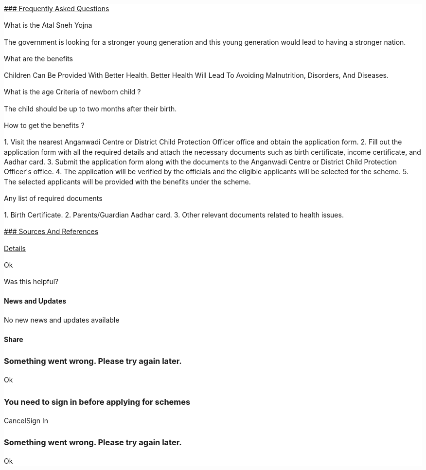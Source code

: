 [### Frequently Asked Questions](https://www.myscheme.gov.in/schemes/asyg#faqs)

What is the Atal Sneh Yojna

The government is looking for a stronger young generation and this young generation would lead to having a stronger nation.

What are the benefits

Children Can Be Provided With Better Health. Better Health Will Lead To Avoiding Malnutrition, Disorders, And Diseases.

What is the age Criteria of newborn child ?

The child should be up to two months after their birth.

How to get the benefits ?

1\. Visit the nearest Anganwadi Centre or District Child Protection Officer office and obtain the application form. 2. Fill out the application form with all the required details and attach the necessary documents such as birth certificate, income certificate, and Aadhar card. 3. Submit the application form along with the documents to the Anganwadi Centre or District Child Protection Officer's office. 4. The application will be verified by the officials and the eligible applicants will be selected for the scheme. 5. The selected applicants will be provided with the benefits under the scheme.

Any list of required documents

1\. Birth Certificate. 2. Parents/Guardian Aadhar card. 3. Other relevant documents related to health issues.

[### Sources And References](https://www.myscheme.gov.in/schemes/asyg#sources)

[Details](https://gujaratindia.gov.in/media/news.htm?NewsID=ZWXVG9lqjK+b27raI+MBRQ==)

Ok

Was this helpful?

#### News and Updates

No new news and updates available

#### Share

### Something went wrong. Please try again later.

Ok

### 

### You need to sign in before applying for schemes

CancelSign In

### Something went wrong. Please try again later.

Ok

### 
